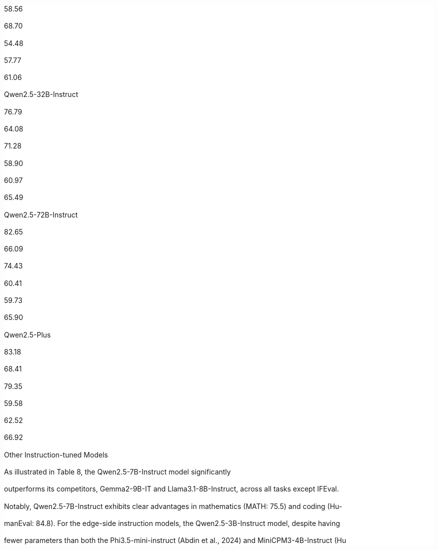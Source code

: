 58.56

68.70

54.48

57.77

61.06

Qwen2.5-32B-Instruct

76.79

64.08

71.28

58.90

60.97

65.49

Qwen2.5-72B-Instruct

82.65

66.09

74.43

60.41

59.73

65.90

Qwen2.5-Plus

83.18

68.41

79.35

59.58

62.52

66.92

Other Instruction-tuned Models

As illustrated in Table 8, the Qwen2.5-7B-Instruct model significantly

outperforms its competitors, Gemma2-9B-IT and Llama3.1-8B-Instruct, across all tasks except IFEval.

Notably, Qwen2.5-7B-Instruct exhibits clear advantages in mathematics (MATH: 75.5) and coding (Hu-

manEval: 84.8). For the edge-side instruction models, the Qwen2.5-3B-Instruct model, despite having

fewer parameters than both the Phi3.5-mini-instruct (Abdin et al., 2024) and MiniCPM3-4B-Instruct (Hu
